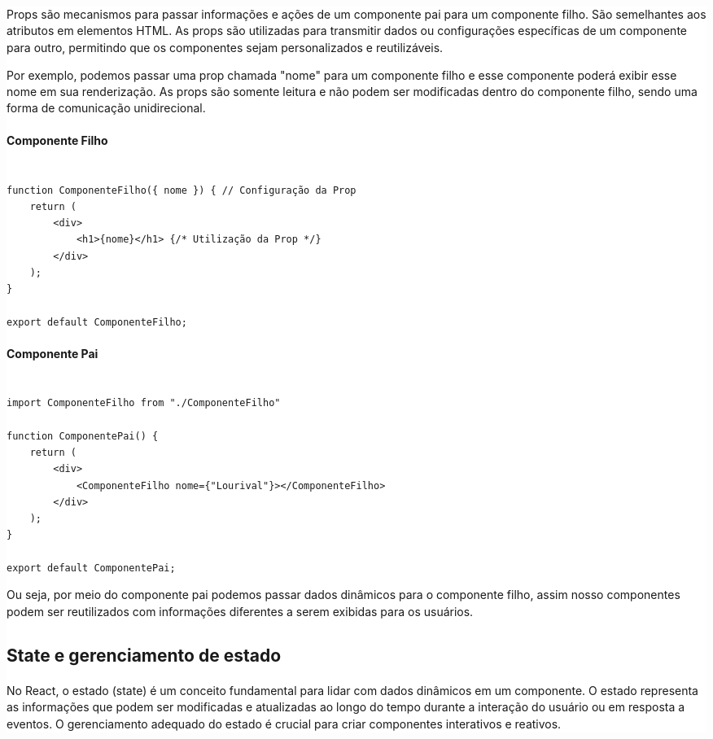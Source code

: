 Props são mecanismos para passar informações e ações de um componente pai para um componente filho. São semelhantes aos atributos em elementos HTML. As props são utilizadas para transmitir dados ou configurações específicas de um componente para outro, permitindo que os componentes sejam personalizados e reutilizáveis.

Por exemplo, podemos passar uma prop chamada "nome" para um componente filho e esse componente poderá exibir esse nome em sua renderização. As props são somente leitura e não podem ser modificadas dentro do componente filho, sendo uma forma de comunicação unidirecional.

#### Componente Filho

``` JSX

function ComponenteFilho({ nome }) { // Configuração da Prop
    return (
        <div>
            <h1>{nome}</h1> {/* Utilização da Prop */}
        </div>
    );
}

export default ComponenteFilho;

```

#### Componente Pai

``` JSX

import ComponenteFilho from "./ComponenteFilho"

function ComponentePai() { 
    return (
        <div>
            <ComponenteFilho nome={"Lourival"}></ComponenteFilho>
        </div>
    );
}

export default ComponentePai;

```

Ou seja, por meio do componente pai podemos passar dados dinâmicos para o componente filho, assim nosso componentes podem ser reutilizados com informações diferentes a serem exibidas para os usuários.

## State e gerenciamento de estado

No React, o estado (state) é um conceito fundamental para lidar com dados dinâmicos em um componente. O estado representa as informações que podem ser modificadas e atualizadas ao longo do tempo durante a interação do usuário ou em resposta a eventos. O gerenciamento adequado do estado é crucial para criar componentes interativos e reativos.
